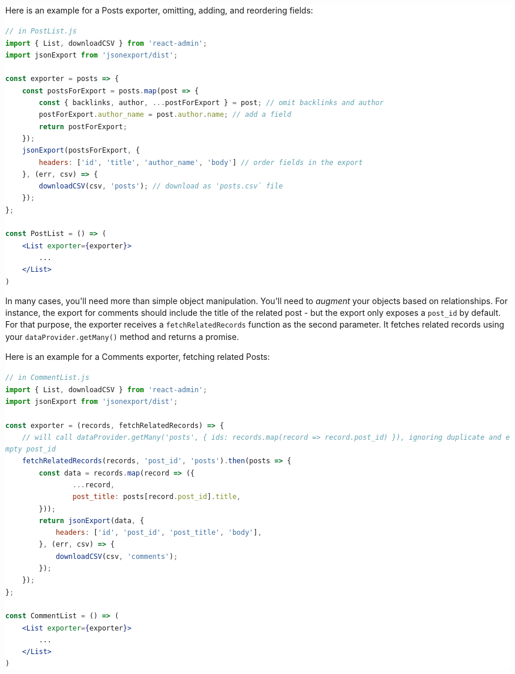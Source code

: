 Here is an example for a Posts exporter, omitting, adding, and reordering fields:

```jsx
// in PostList.js
import { List, downloadCSV } from 'react-admin';
import jsonExport from 'jsonexport/dist';

const exporter = posts => {
    const postsForExport = posts.map(post => {
        const { backlinks, author, ...postForExport } = post; // omit backlinks and author
        postForExport.author_name = post.author.name; // add a field
        return postForExport;
    });
    jsonExport(postsForExport, {
        headers: ['id', 'title', 'author_name', 'body'] // order fields in the export
    }, (err, csv) => {
        downloadCSV(csv, 'posts'); // download as 'posts.csv` file
    });
};

const PostList = () => (
    <List exporter={exporter}>
        ...
    </List>
)
```

In many cases, you'll need more than simple object manipulation. You'll need to *augment* your objects based on relationships. For instance, the export for comments should include the title of the related post - but the export only exposes a `post_id` by default. For that purpose, the exporter receives a `fetchRelatedRecords` function as the second parameter. It fetches related records using your `dataProvider.getMany()` method and returns a promise.

Here is an example for a Comments exporter, fetching related Posts:

```jsx
// in CommentList.js
import { List, downloadCSV } from 'react-admin';
import jsonExport from 'jsonexport/dist';

const exporter = (records, fetchRelatedRecords) => {
    // will call dataProvider.getMany('posts', { ids: records.map(record => record.post_id) }), ignoring duplicate and empty post_id
    fetchRelatedRecords(records, 'post_id', 'posts').then(posts => {
        const data = records.map(record => ({
                ...record,
                post_title: posts[record.post_id].title,
        }));
        return jsonExport(data, {
            headers: ['id', 'post_id', 'post_title', 'body'],
        }, (err, csv) => {
            downloadCSV(csv, 'comments');
        });
    });
};

const CommentList = () => (
    <List exporter={exporter}>
        ...
    </List>
)
```
